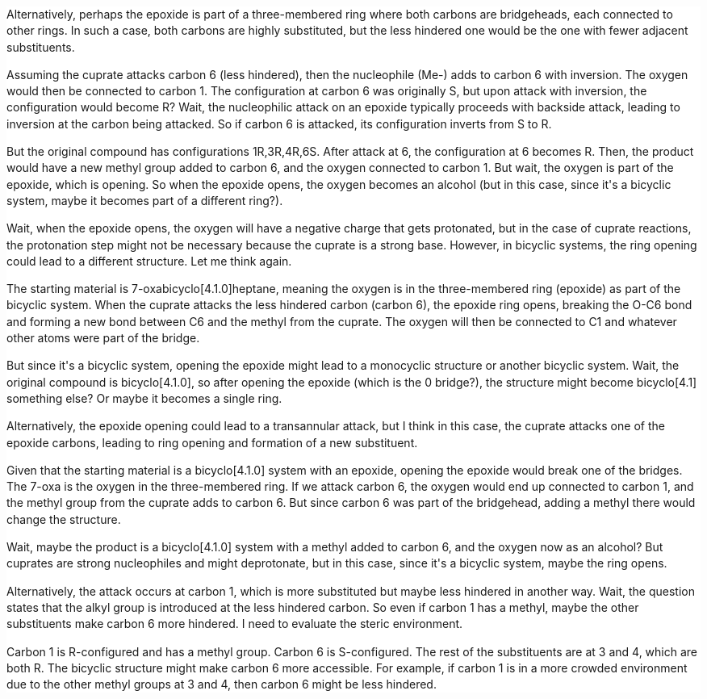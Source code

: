 Alternatively, perhaps the epoxide is part of a three-membered ring where both carbons are bridgeheads, each connected to other rings. In such a case, both carbons are highly substituted, but the less hindered one would be the one with fewer adjacent substituents.

Assuming the cuprate attacks carbon 6 (less hindered), then the nucleophile (Me-) adds to carbon 6 with inversion. The oxygen would then be connected to carbon 1. The configuration at carbon 6 was originally S, but upon attack with inversion, the configuration would become R? Wait, the nucleophilic attack on an epoxide typically proceeds with backside attack, leading to inversion at the carbon being attacked. So if carbon 6 is attacked, its configuration inverts from S to R.

But the original compound has configurations 1R,3R,4R,6S. After attack at 6, the configuration at 6 becomes R. Then, the product would have a new methyl group added to carbon 6, and the oxygen connected to carbon 1. But wait, the oxygen is part of the epoxide, which is opening. So when the epoxide opens, the oxygen becomes an alcohol (but in this case, since it's a bicyclic system, maybe it becomes part of a different ring?).

Wait, when the epoxide opens, the oxygen will have a negative charge that gets protonated, but in the case of cuprate reactions, the protonation step might not be necessary because the cuprate is a strong base. However, in bicyclic systems, the ring opening could lead to a different structure. Let me think again.

The starting material is 7-oxabicyclo[4.1.0]heptane, meaning the oxygen is in the three-membered ring (epoxide) as part of the bicyclic system. When the cuprate attacks the less hindered carbon (carbon 6), the epoxide ring opens, breaking the O-C6 bond and forming a new bond between C6 and the methyl from the cuprate. The oxygen will then be connected to C1 and whatever other atoms were part of the bridge.

But since it's a bicyclic system, opening the epoxide might lead to a monocyclic structure or another bicyclic system. Wait, the original compound is bicyclo[4.1.0], so after opening the epoxide (which is the 0 bridge?), the structure might become bicyclo[4.1] something else? Or maybe it becomes a single ring.

Alternatively, the epoxide opening could lead to a transannular attack, but I think in this case, the cuprate attacks one of the epoxide carbons, leading to ring opening and formation of a new substituent.

Given that the starting material is a bicyclo[4.1.0] system with an epoxide, opening the epoxide would break one of the bridges. The 7-oxa is the oxygen in the three-membered ring. If we attack carbon 6, the oxygen would end up connected to carbon 1, and the methyl group from the cuprate adds to carbon 6. But since carbon 6 was part of the bridgehead, adding a methyl there would change the structure.

Wait, maybe the product is a bicyclo[4.1.0] system with a methyl added to carbon 6, and the oxygen now as an alcohol? But cuprates are strong nucleophiles and might deprotonate, but in this case, since it's a bicyclic system, maybe the ring opens.

Alternatively, the attack occurs at carbon 1, which is more substituted but maybe less hindered in another way. Wait, the question states that the alkyl group is introduced at the less hindered carbon. So even if carbon 1 has a methyl, maybe the other substituents make carbon 6 more hindered. I need to evaluate the steric environment.

Carbon 1 is R-configured and has a methyl group. Carbon 6 is S-configured. The rest of the substituents are at 3 and 4, which are both R. The bicyclic structure might make carbon 6 more accessible. For example, if carbon 1 is in a more crowded environment due to the other methyl groups at 3 and 4, then carbon 6 might be less hindered.
